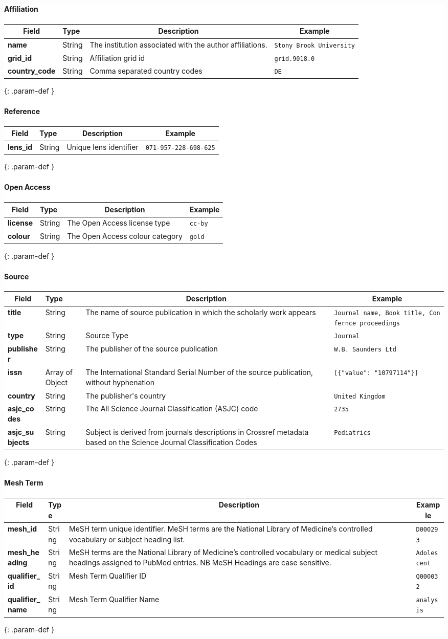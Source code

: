 #### Affiliation

 Field | Type |  Description | Example
------- |:------| -------|---------
**name** | String | The institution associated with the author affiliations. | `Stony Brook University`
**grid_id** | String | Affiliation grid id | `grid.9018.0`
**country_code** | String | Comma separated country codes | `DE`
{: .param-def }

#### Reference

 Field | Type |  Description | Example
------- |:------| -------|---------
**lens_id** | String | Unique lens identifier | `071-957-228-698-625`
{: .param-def }

#### Open Access

 Field | Type |  Description | Example
------- |:------| -------|---------
**license** |  String | The Open Access license type | `cc-by`
**colour** |  String | The Open Access colour category | `gold`
{: .param-def }

#### Source

 Field | Type |  Description | Example
------- |:------| -------|---------
**title** |  String | The name of source publication in which the scholarly work appears | `Journal name, Book title, Confernce proceedings`
**type** |  String | Source Type | `Journal`
**publisher** |  String | The publisher of the source publication | `W.B. Saunders Ltd`
**issn** |  Array of Object | The International Standard Serial Number of the source publication, without hyphenation | `[{"value": "10797114"}]`
**country** |  String | The publisher's country | `United Kingdom`
**asjc_codes** |  String | The All Science Journal Classification (ASJC) code | `2735`
**asjc_subjects** |  String | Subject is derived from journals descriptions in Crossref metadata based on the Science Journal Classification Codes | `Pediatrics`
{: .param-def }

#### Mesh Term

 Field | Type |  Description | Example
------- |:------|-------|---------
**mesh_id** | String | MeSH term unique identifier. MeSH terms are the National Library of Medicine’s controlled vocabulary or subject heading list. | `D000293`
**mesh_heading** | String | MeSH terms are the National Library of Medicine’s controlled vocabulary or medical subject headings assigned to PubMed entries. NB MeSH Headings are case sensitive. | `Adolescent`
**qualifier_id** | String | Mesh Term Qualifier ID | `Q000032`
**qualifier_name** | String | Mesh Term Qualifier Name | `analysis`
{: .param-def }


[//]: # (Reference Links)
[Lens]: <http://lens.org>
[Lens Support]: <https://www.lens.org/lens/feedback?returnTo=https:/>
[Issue Tracker]: <https://github.com/cambialens/lens-api-doc/issues>